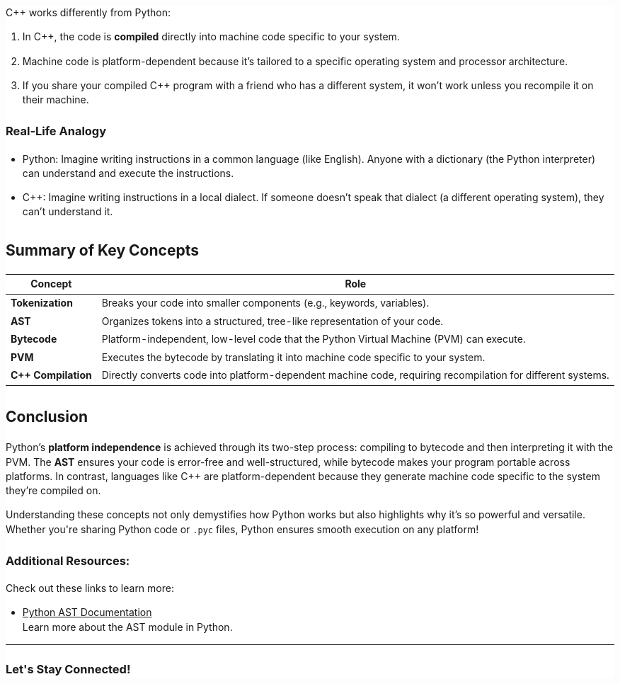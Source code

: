 C++ works differently from Python:

1. In C++, the code is **compiled** directly into machine code specific to your system.
    
2. Machine code is platform-dependent because it’s tailored to a specific operating system and processor architecture.
    
3. If you share your compiled C++ program with a friend who has a different system, it won’t work unless you recompile it on their machine.
    

### **Real-Life Analogy**

* Python: Imagine writing instructions in a common language (like English). Anyone with a dictionary (the Python interpreter) can understand and execute the instructions.
    
* C++: Imagine writing instructions in a local dialect. If someone doesn’t speak that dialect (a different operating system), they can’t understand it.
    

## **Summary of Key Concepts**

| **Concept** | **Role** |
| --- | --- |
| **Tokenization** | Breaks your code into smaller components (e.g., keywords, variables). |
| **AST** | Organizes tokens into a structured, tree-like representation of your code. |
| **Bytecode** | Platform-independent, low-level code that the Python Virtual Machine (PVM) can execute. |
| **PVM** | Executes the bytecode by translating it into machine code specific to your system. |
| **C++ Compilation** | Directly converts code into platform-dependent machine code, requiring recompilation for different systems. |

## **Conclusion**

Python’s **platform independence** is achieved through its two-step process: compiling to bytecode and then interpreting it with the PVM. The **AST** ensures your code is error-free and well-structured, while bytecode makes your program portable across platforms. In contrast, languages like C++ are platform-dependent because they generate machine code specific to the system they’re compiled on.

Understanding these concepts not only demystifies how Python works but also highlights why it’s so powerful and versatile. Whether you're sharing Python code or `.pyc` files, Python ensures smooth execution on any platform!

### Additional Resources:

Check out these links to learn more:

* [Python AST Documentation](https://docs.python.org/3/library/ast.html)  
    Learn more about the AST module in Python.
    

---

### Let's Stay Connected!
